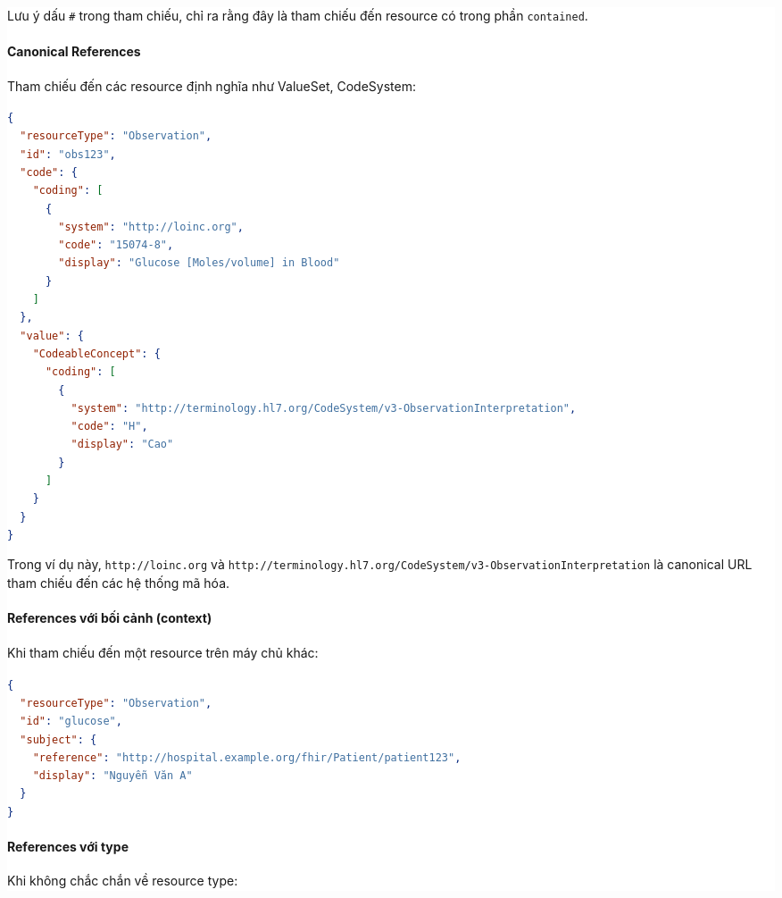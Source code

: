 Lưu ý dấu `#` trong tham chiếu, chỉ ra rằng đây là tham chiếu đến resource có trong phần `contained`.

#### Canonical References

Tham chiếu đến các resource định nghĩa như ValueSet, CodeSystem:

```json
{
  "resourceType": "Observation",
  "id": "obs123",
  "code": {
    "coding": [
      {
        "system": "http://loinc.org",
        "code": "15074-8",
        "display": "Glucose [Moles/volume] in Blood"
      }
    ]
  },
  "value": {
    "CodeableConcept": {
      "coding": [
        {
          "system": "http://terminology.hl7.org/CodeSystem/v3-ObservationInterpretation",
          "code": "H",
          "display": "Cao"
        }
      ]
    }
  }
}
```

Trong ví dụ này, `http://loinc.org` và `http://terminology.hl7.org/CodeSystem/v3-ObservationInterpretation` là canonical URL tham chiếu đến các hệ thống mã hóa.

#### References với bối cảnh (context)

Khi tham chiếu đến một resource trên máy chủ khác:

```json
{
  "resourceType": "Observation",
  "id": "glucose",
  "subject": {
    "reference": "http://hospital.example.org/fhir/Patient/patient123",
    "display": "Nguyễn Văn A"
  }
}
```

#### References với type

Khi không chắc chắn về resource type:
